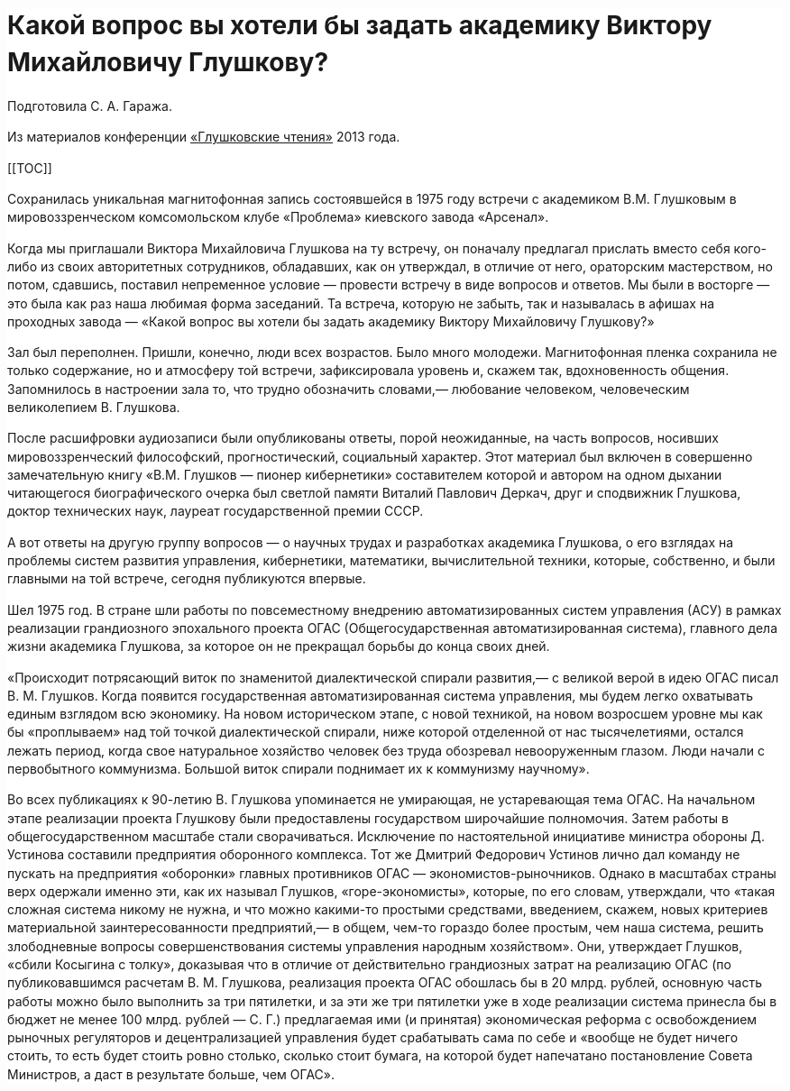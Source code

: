 # Какой вопрос вы хотели бы задать академику Виктору Михайловичу Глушкову?

Подготовила C. A. Гаража.

Из материалов конференции [«Глушковские чтения»](../глушковские-чтения.md) 2013 года.

[[TOC]]

Сохранилась уникальная магнитофонная запись состоявшейся в 1975 году встречи с академиком В.М. Глушковым в мировоззренческом комсомольском клубе «Проблема» киевского завода «Арсенал».

Когда мы приглашали Виктора Михайловича Глушкова на ту встречу, он поначалу предлагал прислать вместо себя кого-либо из своих авторитетных сотрудников, обладавших, как он утверждал, в отличие от него, ораторским мастерством, но потом, сдавшись, поставил непременное условие — провести встречу в виде вопросов и ответов. Мы были в восторге — это была как раз наша любимая форма заседаний. Та встреча, которую не забыть, так и называлась в афишах на проходных завода — «Какой вопрос вы хотели бы задать академику Виктору Михайловичу Глушкову?»

Зал был переполнен. Пришли, конечно, люди всех возрастов. Было много молодежи. Магнитофонная пленка сохранила не только содержание, но и атмосферу той встречи, зафиксировала уровень и, скажем так, вдохновенность общения. Запомнилось в настроении зала то, что трудно обозначить словами,— любование человеком, человеческим великолепием В. Глушкова.

После расшифровки аудиозаписи были опубликованы ответы, порой неожиданные, на часть вопросов, носивших мировоззренческий философский, прогностический, социальный характер. Этот материал был включен в совершенно замечательную книгу «В.М. Глушков — пионер кибернетики» составителем которой и автором на одном дыхании читающегося биографического очерка был светлой памяти Виталий Павлович Деркач, друг и сподвижник Глушкова, доктор технических наук, лауреат государственной премии СССР.

А вот ответы на другую группу вопросов — о научных трудах и разработках академика Глушкова, о его взглядах на проблемы систем развития управления, кибернетики, математики, вычислительной техники, которые, собственно, и были главными на той встрече, сегодня публикуются впервые.

Шел 1975 год. В стране шли работы по повсеместному внедрению автоматизированных систем управления (АСУ) в рамках реализации грандиозного эпохального проекта ОГАС (Общегосударственная автоматизированная система), главного дела жизни академика Глушкова, за которое он не прекращал борьбы до конца своих дней.

«Происходит потрясающий виток по знаменитой диалектической спирали развития,— с великой верой в идею ОГАС писал В. М. Глушков. Когда появится государственная автоматизированная система управления, мы будем легко охватывать единым взглядом всю экономику. На новом историческом этапе, с новой техникой, на новом возросшем уровне мы как бы «проплываем» над той точкой диалектической спирали, ниже которой отделенной от нас тысячелетиями, остался лежать период, когда свое натуральное хозяйство человек без труда обозревал невооруженным глазом. Люди начали с первобытного коммунизма. Большой виток спирали поднимает их к коммунизму научному».

Во всех публикациях к 90-летию В. Глушкова упоминается не умирающая, не устаревающая тема ОГАС. На начальном этапе реализации проекта Глушкову были предоставлены государством широчайшие полномочия. Затем работы в общегосударственном масштабе стали сворачиваться. Исключение по настоятельной инициативе министра обороны Д. Устинова составили предприятия оборонного комплекса. Тот же Дмитрий Федорович Устинов лично дал команду не пускать на предприятия «оборонки» главных противников ОГАС — экономистов-рыночников. Однако в масштабах страны верх одержали именно эти, как их называл Глушков, «горе-экономисты», которые, по его словам, утверждали, что «такая сложная система никому не нужна, и что можно какими-то простыми средствами, введением, скажем, новых критериев материальной заинтересованности предприятий,— в общем, чем-то гораздо более простым, чем наша система, решить злободневные вопросы совершенствования системы управления народным хозяйством». Они, утверждает Глушков, «сбили Косыгина с толку», доказывая что в отличие от действительно грандиозных затрат на реализацию ОГАС (по публиковавшимся расчетам В. М. Глушкова, реализация проекта ОГАС обошлась бы в 20 млрд. рублей, основную часть работы можно было выполнить за три пятилетки, и за эти же три пятилетки уже в ходе реализации система принесла бы в бюджет не менее 100 млрд. рублей — С. Г.) предлагаемая ими (и принятая) экономическая реформа с освобождением рыночных регуляторов и децентрализацией управления будет срабатывать сама по себе и «вообще не будет ничего стоить, то есть будет стоить ровно столько, сколько стоит бумага, на которой будет напечатано постановление Совета Министров, а даст в результате больше, чем ОГАС».
